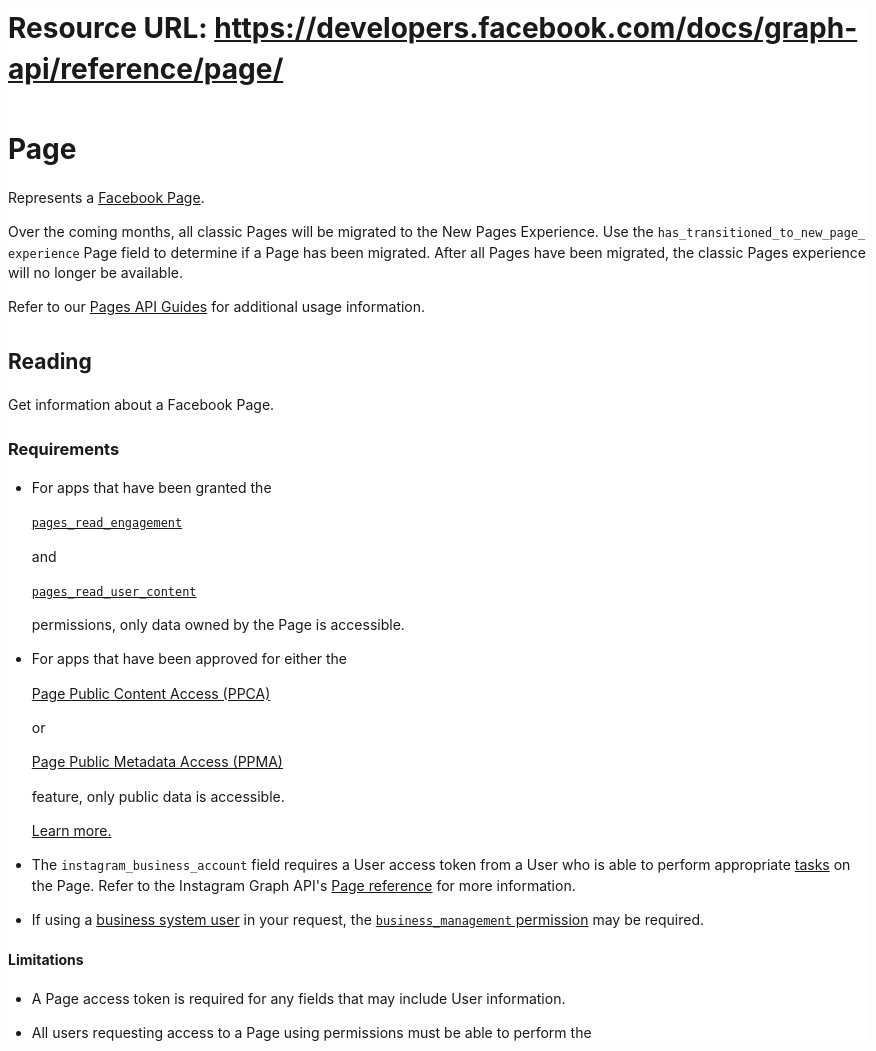 # Resource URL: https://developers.facebook.com/docs/graph-api/reference/page/
Page
====

Represents a [Facebook Page](https://www.facebook.com/help/282489752085908/).

Over the coming months, all classic Pages will be migrated to the New Pages Experience. Use the `has_transitioned_to_new_page_experience` Page field to determine if a Page has been migrated. After all Pages have been migrated, the classic Pages experience will no longer be available.

Refer to our [Pages API Guides](https://developers.facebook.com/docs/pages) for additional usage information.

Reading
-------

Get information about a Facebook Page.

### Requirements

* For apps that have been granted the
    
    [`pages_read_engagement`](#)
    
    and
    
    [`pages_read_user_content`](#)
    
    permissions, only data owned by the Page is accessible.
    
* For apps that have been approved for either the
    
    [Page Public Content Access (PPCA)](#)
    
    or
    
    [Page Public Metadata Access (PPMA)](#)
    
    feature, only public data is accessible.
    
    [Learn more.](https://developers.facebook.com/docs/pages/overview/permissions-features#features)
    
* The `instagram_business_account` field requires a User access token from a User who is able to perform appropriate [tasks](https://developers.facebook.com/docs/instagram-api/overview#tasks) on the Page. Refer to the Instagram Graph API's [Page reference](https://developers.facebook.com/docs/instagram-api/reference/page) for more information.
    
* If using a [business system user](https://www.facebook.com/business/help/327596604689624) in your request, the [`business_management` permission](https://developers.facebook.com/docs/permissions/reference/business_management) may be required.
    

#### Limitations

* A Page access token is required for any fields that may include User information.
    
* All users requesting access to a Page using permissions must be able to perform the
    